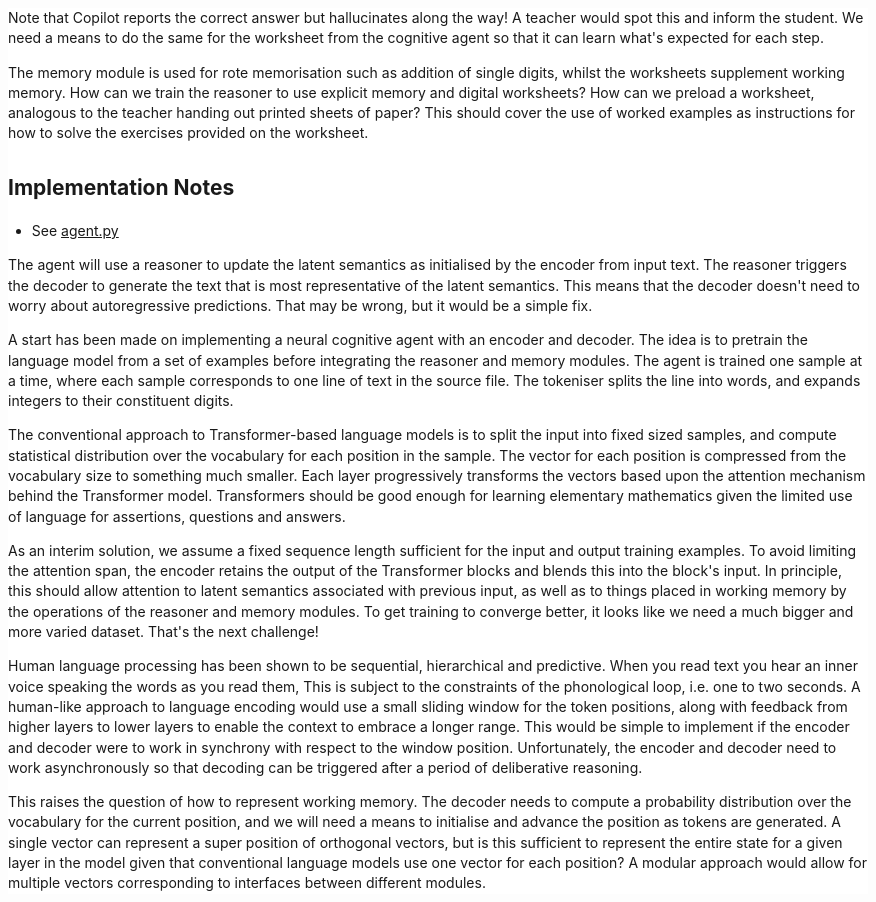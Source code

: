 Note that Copilot reports the correct answer but hallucinates along the way! A teacher would spot this and inform the student. We need a means to do the same for the worksheet from the cognitive agent so that it can learn what's expected for each step.

The memory module is used for rote memorisation such as addition of single digits, whilst the worksheets supplement working memory. How can we train the reasoner to use explicit memory and digital worksheets? How can we preload a worksheet, analogous to the teacher handing out printed sheets of paper?  This should cover the use of worked examples as instructions for how to solve the exercises provided on the worksheet.

## Implementation Notes
* See [agent.py](agent.py)


The agent will use a reasoner to update the latent semantics as initialised by the encoder from input text. The reasoner triggers the decoder to generate the text that is most representative of the latent semantics. This means that the decoder doesn't need to worry about autoregressive predictions. That may be wrong, but it would be a simple fix.

A start has been made on implementing a neural cognitive agent with an encoder and decoder. The idea is to pretrain the language model from a set of examples before integrating the reasoner and memory modules. The agent is trained one sample at a time, where each sample corresponds to one line of text in the source file. The tokeniser splits the line into words, and expands integers to their constituent digits.

The conventional approach to Transformer-based language models is to split the input into fixed sized samples, and compute statistical distribution over the vocabulary for each position in the sample. The vector for each position is compressed from the vocabulary size to something much smaller. Each layer progressively transforms the vectors based upon the attention mechanism behind the Transformer model. Transformers should be good enough for learning elementary mathematics given the limited use of language for assertions, questions and answers.

As an interim solution, we assume a fixed sequence length sufficient for the input and output training examples. To avoid limiting the attention span, the encoder retains the output of the Transformer blocks and blends this into the block's input. In principle, this should allow attention to latent semantics associated with previous input, as well as to things placed in working memory by the operations of the reasoner and memory modules. To get training to converge better, it looks like we need a much bigger and more varied dataset. That's the next challenge!

Human language processing has been shown to be sequential, hierarchical and predictive. When you read text you hear an inner voice speaking the words as you read them, This is subject to the constraints of the phonological loop, i.e. one to two seconds. A human-like approach to language encoding would use a small sliding window for the token positions, along with feedback from higher layers to lower layers to enable the context to embrace a longer range. This would be simple to implement if the encoder and decoder were to work in synchrony with respect to the window position. Unfortunately, the encoder and decoder need to work asynchronously so that decoding can be triggered after a period of deliberative reasoning.

This raises the question of how to represent working memory. The decoder needs to compute a probability distribution over the vocabulary for the current position, and we will need a means to initialise and advance the position as tokens are generated. A single vector can represent a super position of orthogonal vectors, but is this sufficient to represent the entire state for a given layer in the model given that conventional language models use one vector for each position?  A modular approach would allow for multiple vectors corresponding to interfaces between different modules.
